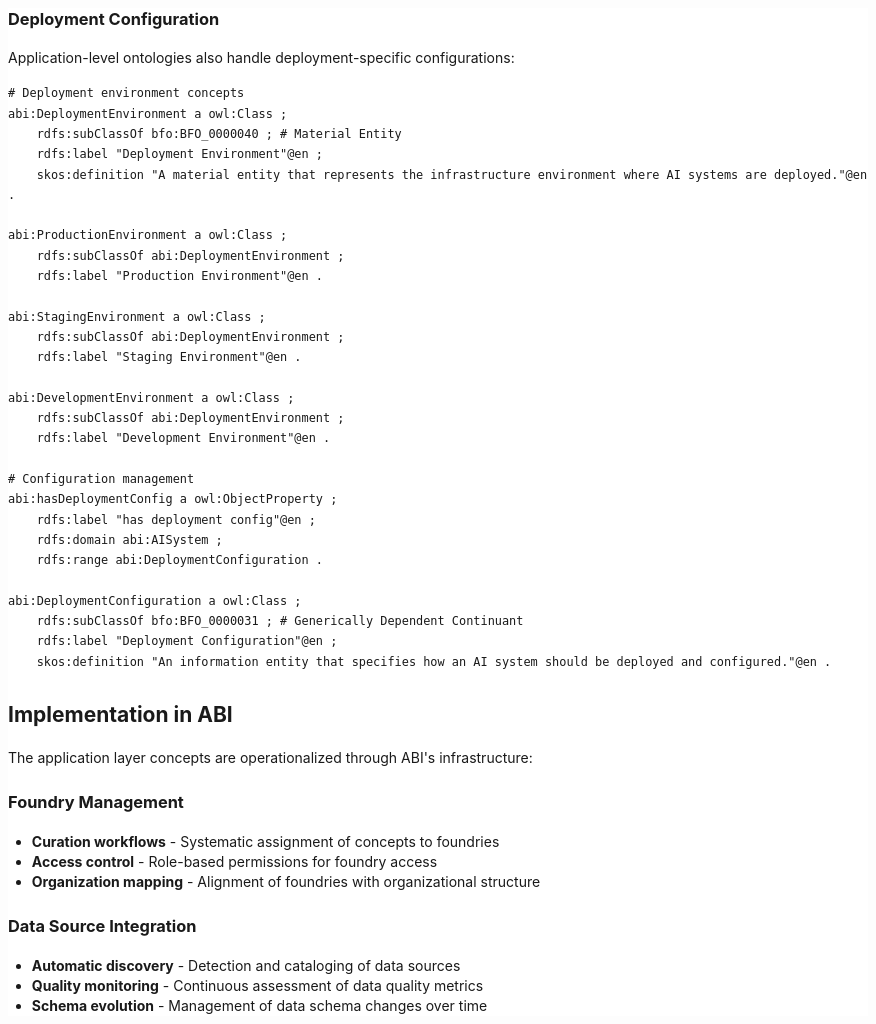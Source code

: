 ### Deployment Configuration

Application-level ontologies also handle deployment-specific configurations:

```turtle
# Deployment environment concepts
abi:DeploymentEnvironment a owl:Class ;
    rdfs:subClassOf bfo:BFO_0000040 ; # Material Entity
    rdfs:label "Deployment Environment"@en ;
    skos:definition "A material entity that represents the infrastructure environment where AI systems are deployed."@en .

abi:ProductionEnvironment a owl:Class ;
    rdfs:subClassOf abi:DeploymentEnvironment ;
    rdfs:label "Production Environment"@en .

abi:StagingEnvironment a owl:Class ;
    rdfs:subClassOf abi:DeploymentEnvironment ;
    rdfs:label "Staging Environment"@en .

abi:DevelopmentEnvironment a owl:Class ;
    rdfs:subClassOf abi:DeploymentEnvironment ;
    rdfs:label "Development Environment"@en .

# Configuration management
abi:hasDeploymentConfig a owl:ObjectProperty ;
    rdfs:label "has deployment config"@en ;
    rdfs:domain abi:AISystem ;
    rdfs:range abi:DeploymentConfiguration .

abi:DeploymentConfiguration a owl:Class ;
    rdfs:subClassOf bfo:BFO_0000031 ; # Generically Dependent Continuant
    rdfs:label "Deployment Configuration"@en ;
    skos:definition "An information entity that specifies how an AI system should be deployed and configured."@en .
```

## Implementation in ABI

The application layer concepts are operationalized through ABI's infrastructure:

### Foundry Management
- **Curation workflows** - Systematic assignment of concepts to foundries
- **Access control** - Role-based permissions for foundry access
- **Organization mapping** - Alignment of foundries with organizational structure

### Data Source Integration
- **Automatic discovery** - Detection and cataloging of data sources
- **Quality monitoring** - Continuous assessment of data quality metrics
- **Schema evolution** - Management of data schema changes over time
